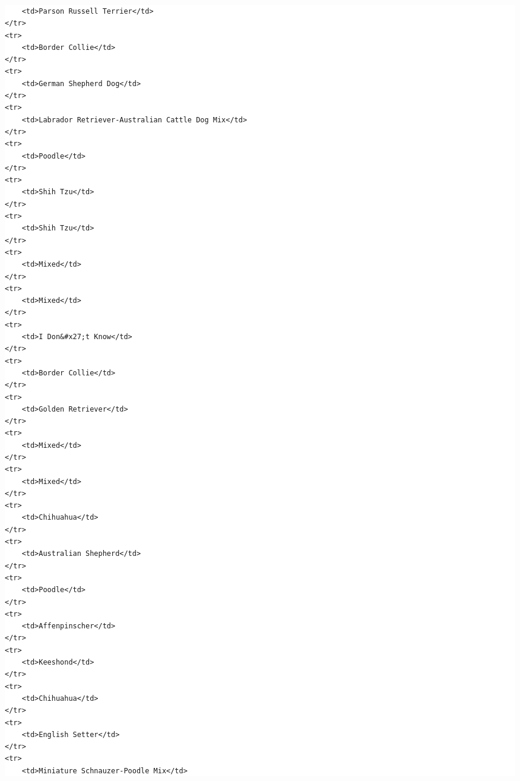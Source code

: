         <td>Parson Russell Terrier</td>
    </tr>
    <tr>
        <td>Border Collie</td>
    </tr>
    <tr>
        <td>German Shepherd Dog</td>
    </tr>
    <tr>
        <td>Labrador Retriever-Australian Cattle Dog Mix</td>
    </tr>
    <tr>
        <td>Poodle</td>
    </tr>
    <tr>
        <td>Shih Tzu</td>
    </tr>
    <tr>
        <td>Shih Tzu</td>
    </tr>
    <tr>
        <td>Mixed</td>
    </tr>
    <tr>
        <td>Mixed</td>
    </tr>
    <tr>
        <td>I Don&#x27;t Know</td>
    </tr>
    <tr>
        <td>Border Collie</td>
    </tr>
    <tr>
        <td>Golden Retriever</td>
    </tr>
    <tr>
        <td>Mixed</td>
    </tr>
    <tr>
        <td>Mixed</td>
    </tr>
    <tr>
        <td>Chihuahua</td>
    </tr>
    <tr>
        <td>Australian Shepherd</td>
    </tr>
    <tr>
        <td>Poodle</td>
    </tr>
    <tr>
        <td>Affenpinscher</td>
    </tr>
    <tr>
        <td>Keeshond</td>
    </tr>
    <tr>
        <td>Chihuahua</td>
    </tr>
    <tr>
        <td>English Setter</td>
    </tr>
    <tr>
        <td>Miniature Schnauzer-Poodle Mix</td>